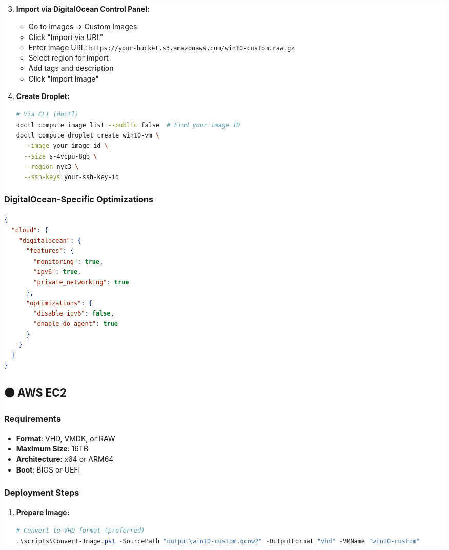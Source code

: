3. **Import via DigitalOcean Control Panel:**
   - Go to Images → Custom Images
   - Click "Import via URL"
   - Enter image URL: `https://your-bucket.s3.amazonaws.com/win10-custom.raw.gz`
   - Select region for import
   - Add tags and description
   - Click "Import Image"

4. **Create Droplet:**
   ```bash
   # Via CLI (doctl)
   doctl compute image list --public false  # Find your image ID
   doctl compute droplet create win10-vm \
     --image your-image-id \
     --size s-4vcpu-8gb \
     --region nyc3 \
     --ssh-keys your-ssh-key-id
   ```

### DigitalOcean-Specific Optimizations

```json
{
  "cloud": {
    "digitalocean": {
      "features": {
        "monitoring": true,
        "ipv6": true,
        "private_networking": true
      },
      "optimizations": {
        "disable_ipv6": false,
        "enable_do_agent": true
      }
    }
  }
}
```

## 🟠 AWS EC2

### Requirements
- **Format**: VHD, VMDK, or RAW
- **Maximum Size**: 16TB
- **Architecture**: x64 or ARM64
- **Boot**: BIOS or UEFI

### Deployment Steps

1. **Prepare Image:**
   ```powershell
   # Convert to VHD format (preferred)
   .\scripts\Convert-Image.ps1 -SourcePath "output\win10-custom.qcow2" -OutputFormat "vhd" -VMName "win10-custom"
   ```
